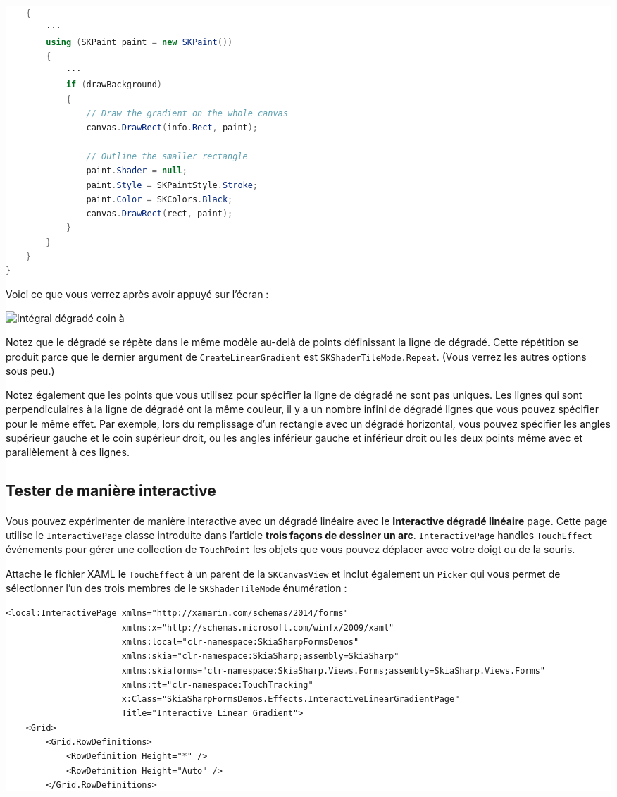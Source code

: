 ```csharp
    {
        ···
        using (SKPaint paint = new SKPaint())
        {
            ···
            if (drawBackground)
            {
                // Draw the gradient on the whole canvas
                canvas.DrawRect(info.Rect, paint);

                // Outline the smaller rectangle
                paint.Shader = null;
                paint.Style = SKPaintStyle.Stroke;
                paint.Color = SKColors.Black;
                canvas.DrawRect(rect, paint);
            }
        }
    }
}
```

Voici ce que vous verrez après avoir appuyé sur l’écran :

[![Intégral dégradé coin à](linear-gradient-images/CornerToCornerGradientFull.png "intégral dégradé coin à")](linear-gradient-images/CornerToCornerGradientFull-Large.png#lightbox)

Notez que le dégradé se répète dans le même modèle au-delà de points définissant la ligne de dégradé. Cette répétition se produit parce que le dernier argument de `CreateLinearGradient` est `SKShaderTileMode.Repeat`. (Vous verrez les autres options sous peu.)

Notez également que les points que vous utilisez pour spécifier la ligne de dégradé ne sont pas uniques. Les lignes qui sont perpendiculaires à la ligne de dégradé ont la même couleur, il y a un nombre infini de dégradé lignes que vous pouvez spécifier pour le même effet. Par exemple, lors du remplissage d’un rectangle avec un dégradé horizontal, vous pouvez spécifier les angles supérieur gauche et le coin supérieur droit, ou les angles inférieur gauche et inférieur droit ou les deux points même avec et parallèlement à ces lignes.

## <a name="interactively-experiment"></a>Tester de manière interactive

Vous pouvez expérimenter de manière interactive avec un dégradé linéaire avec le **Interactive dégradé linéaire** page. Cette page utilise le `InteractivePage` classe introduite dans l’article [ **trois façons de dessiner un arc**](../../curves/arcs.md). `InteractivePage` handles [ `TouchEffect` ](~/xamarin-forms/app-fundamentals/effects/touch-tracking.md) événements pour gérer une collection de `TouchPoint` les objets que vous pouvez déplacer avec votre doigt ou de la souris.

Attache le fichier XAML le `TouchEffect` à un parent de la `SKCanvasView` et inclut également un `Picker` qui vous permet de sélectionner l’un des trois membres de le [ `SKShaderTileMode` ](xref:SkiaSharp.SKShaderTileMode) énumération :

```xaml
<local:InteractivePage xmlns="http://xamarin.com/schemas/2014/forms"
                       xmlns:x="http://schemas.microsoft.com/winfx/2009/xaml"
                       xmlns:local="clr-namespace:SkiaSharpFormsDemos"
                       xmlns:skia="clr-namespace:SkiaSharp;assembly=SkiaSharp"
                       xmlns:skiaforms="clr-namespace:SkiaSharp.Views.Forms;assembly=SkiaSharp.Views.Forms"
                       xmlns:tt="clr-namespace:TouchTracking"
                       x:Class="SkiaSharpFormsDemos.Effects.InteractiveLinearGradientPage"
                       Title="Interactive Linear Gradient">
    <Grid>
        <Grid.RowDefinitions>
            <RowDefinition Height="*" />
            <RowDefinition Height="Auto" />
        </Grid.RowDefinitions>

```